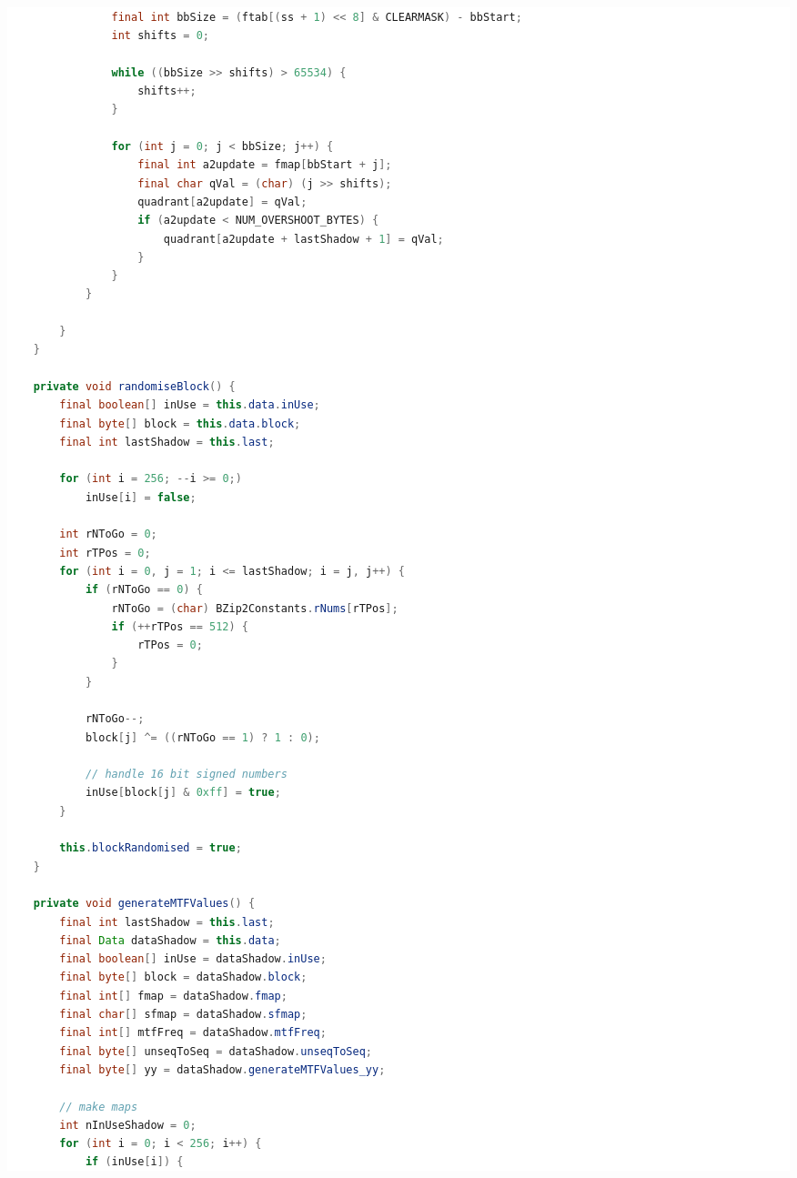 ```java
                final int bbSize = (ftab[(ss + 1) << 8] & CLEARMASK) - bbStart;
                int shifts = 0;

                while ((bbSize >> shifts) > 65534) {
                    shifts++;
                }

                for (int j = 0; j < bbSize; j++) {
                    final int a2update = fmap[bbStart + j];
                    final char qVal = (char) (j >> shifts);
                    quadrant[a2update] = qVal;
                    if (a2update < NUM_OVERSHOOT_BYTES) {
                        quadrant[a2update + lastShadow + 1] = qVal;
                    }
                }
            }

        }
    }

    private void randomiseBlock() {
        final boolean[] inUse = this.data.inUse;
        final byte[] block = this.data.block;
        final int lastShadow = this.last;

        for (int i = 256; --i >= 0;)
            inUse[i] = false;

        int rNToGo = 0;
        int rTPos = 0;
        for (int i = 0, j = 1; i <= lastShadow; i = j, j++) {
            if (rNToGo == 0) {
                rNToGo = (char) BZip2Constants.rNums[rTPos];
                if (++rTPos == 512) {
                    rTPos = 0;
                }
            }

            rNToGo--;
            block[j] ^= ((rNToGo == 1) ? 1 : 0);

            // handle 16 bit signed numbers
            inUse[block[j] & 0xff] = true;
        }

        this.blockRandomised = true;
    }

    private void generateMTFValues() {
        final int lastShadow = this.last;
        final Data dataShadow = this.data;
        final boolean[] inUse = dataShadow.inUse;
        final byte[] block = dataShadow.block;
        final int[] fmap = dataShadow.fmap;
        final char[] sfmap = dataShadow.sfmap;
        final int[] mtfFreq = dataShadow.mtfFreq;
        final byte[] unseqToSeq = dataShadow.unseqToSeq;
        final byte[] yy = dataShadow.generateMTFValues_yy;

        // make maps
        int nInUseShadow = 0;
        for (int i = 0; i < 256; i++) {
            if (inUse[i]) {
```